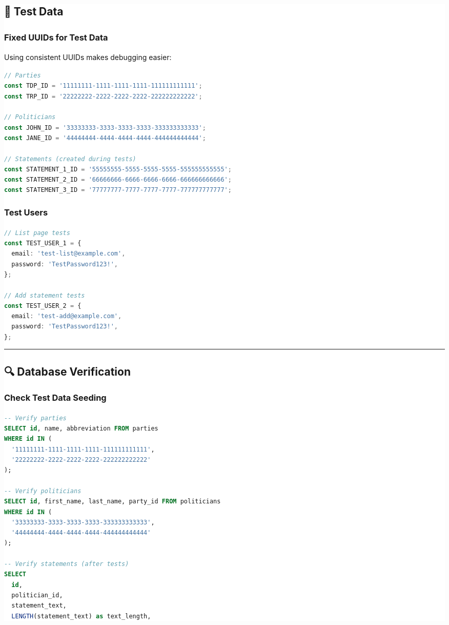 
## 🧪 Test Data

### Fixed UUIDs for Test Data

Using consistent UUIDs makes debugging easier:

```typescript
// Parties
const TDP_ID = '11111111-1111-1111-1111-111111111111';
const TRP_ID = '22222222-2222-2222-2222-222222222222';

// Politicians
const JOHN_ID = '33333333-3333-3333-3333-333333333333';
const JANE_ID = '44444444-4444-4444-4444-444444444444';

// Statements (created during tests)
const STATEMENT_1_ID = '55555555-5555-5555-5555-555555555555';
const STATEMENT_2_ID = '66666666-6666-6666-6666-666666666666';
const STATEMENT_3_ID = '77777777-7777-7777-7777-777777777777';
```

### Test Users

```typescript
// List page tests
const TEST_USER_1 = {
  email: 'test-list@example.com',
  password: 'TestPassword123!',
};

// Add statement tests
const TEST_USER_2 = {
  email: 'test-add@example.com',
  password: 'TestPassword123!',
};
```

---

## 🔍 Database Verification

### Check Test Data Seeding

```sql
-- Verify parties
SELECT id, name, abbreviation FROM parties 
WHERE id IN (
  '11111111-1111-1111-1111-111111111111',
  '22222222-2222-2222-2222-222222222222'
);

-- Verify politicians
SELECT id, first_name, last_name, party_id FROM politicians
WHERE id IN (
  '33333333-3333-3333-3333-333333333333',
  '44444444-4444-4444-4444-444444444444'
);

-- Verify statements (after tests)
SELECT 
  id,
  politician_id,
  statement_text,
  LENGTH(statement_text) as text_length,
```